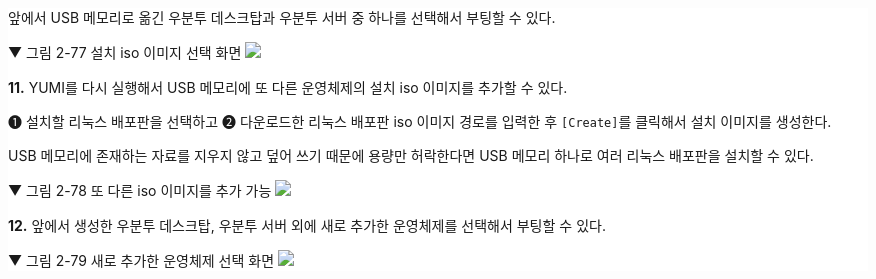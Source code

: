 앞에서 USB 메모리로 옮긴 우분투 데스크탑과 우분투 서버 중 하나를 선택해서 부팅할 수 있다.

▼ 그림 2-77 설치 iso 이미지 선택 화면
![ ](/img/02/77.jpg)

**11.** YUMI를 다시 실행해서 USB 메모리에 또 다른 운영체제의 설치 iso 이미지를 추가할 수 있다.

➊ 설치할 리눅스 배포판을 선택하고 ➋ 다운로드한 리눅스 배포판 iso 이미지 경로를 입력한 후 `[Create]`를 클릭해서 설치 이미지를 생성한다.

USB 메모리에 존재하는 자료를 지우지 않고 덮어 쓰기 때문에 용량만 허락한다면 USB 메모리 하나로 여러 리눅스 배포판을 설치할 수 있다.

▼ 그림 2-78 또 다른 iso 이미지를 추가 가능
![ ](/img/02/78.jpg)

**12.** 앞에서 생성한 우분투 데스크탑, 우분투 서버 외에 새로 추가한 운영체제를 선택해서 부팅할 수 있다.

▼ 그림 2-79 새로 추가한 운영체제 선택 화면
![ ](/img/02/79.jpg)
